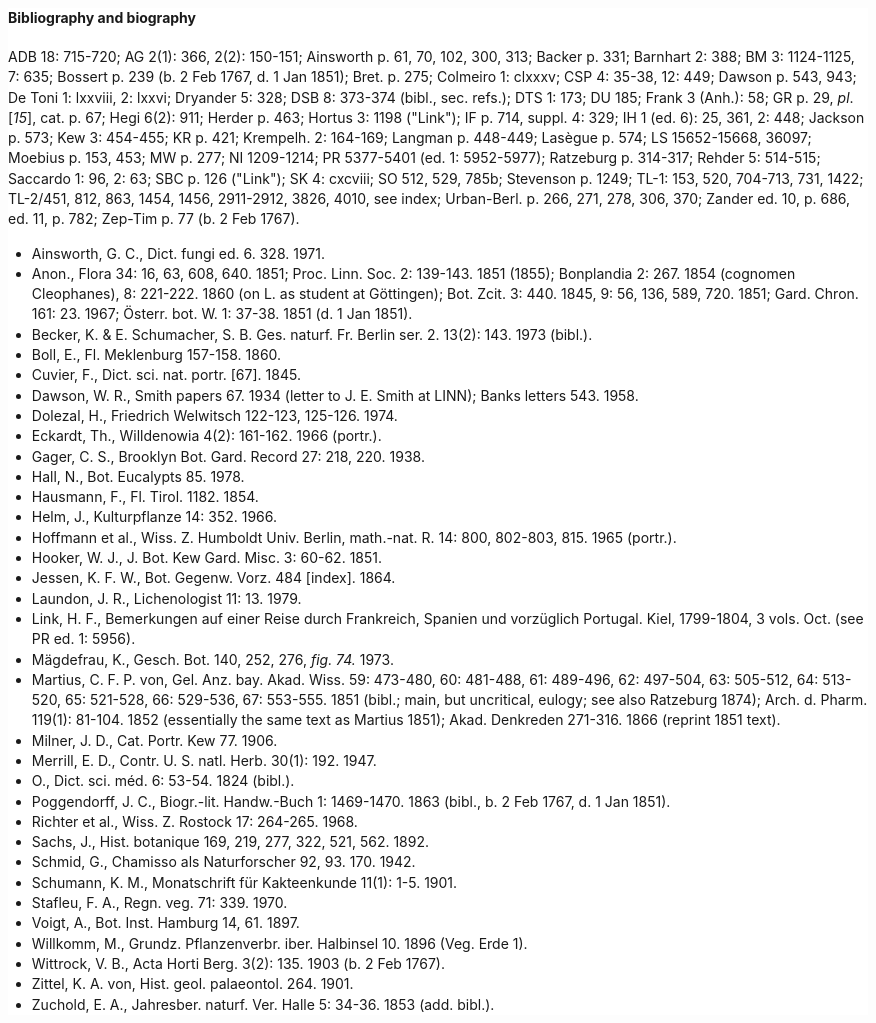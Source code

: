 #### Bibliography and biography

ADB 18: 715-720; AG 2(1): 366, 2(2): 150-151; Ainsworth p. 61, 70, 102, 300, 313; Backer p. 331; Barnhart 2: 388; BM 3: 1124-1125, 7: 635; Bossert p. 239 (b. 2 Feb 1767, d. 1 Jan 1851); Bret. p. 275; Colmeiro 1: clxxxv; CSP 4: 35-38, 12: 449; Dawson p. 543, 943; De Toni 1: lxxviii, 2: lxxvi; Dryander 5: 328; DSB 8: 373-374 (bibl., sec. refs.); DTS 1: 173; DU 185; Frank 3 (Anh.): 58; GR p. 29, *pl*. \[*15*\], cat. p. 67; Hegi 6(2): 911; Herder p. 463; Hortus 3: 1198 ("Link"); IF p. 714, suppl. 4: 329; IH 1 (ed. 6): 25, 361, 2: 448; Jackson p. 573; Kew 3: 454-455; KR p. 421; Krempelh. 2: 164-169; Langman p. 448-449; Lasègue p. 574; LS 15652-15668, 36097; Moebius p. 153, 453; MW p. 277; NI 1209-1214; PR 5377-5401 (ed. 1: 5952-5977); Ratzeburg p. 314-317; Rehder 5: 514-515; Saccardo 1: 96, 2: 63; SBC p. 126 ("Link"); SK 4: cxcviii; SO 512, 529, 785b; Stevenson p. 1249; TL-1: 153, 520, 704-713, 731, 1422; TL-2/451, 812, 863, 1454, 1456, 2911-2912, 3826, 4010, see index; Urban-Berl. p. 266, 271, 278, 306, 370; Zander ed. 10, p. 686, ed. 11, p. 782; Zep-Tim p. 77 (b. 2 Feb 1767).
- Ainsworth, G. C., Dict. fungi ed. 6. 328. 1971.
- Anon., Flora 34: 16, 63, 608, 640. 1851; Proc. Linn. Soc. 2: 139-143. 1851 (1855); Bonplandia 2: 267. 1854 (cognomen Cleophanes), 8: 221-222. 1860 (on L. as student at Göttingen); Bot. Zcit. 3: 440. 1845, 9: 56, 136, 589, 720. 1851; Gard. Chron. 161: 23. 1967; Österr. bot. W. 1: 37-38. 1851 (d. 1 Jan 1851).
- Becker, K. & E. Schumacher, S. B. Ges. naturf. Fr. Berlin ser. 2. 13(2): 143. 1973 (bibl.).
- Boll, E., Fl. Meklenburg 157-158. 1860.
- Cuvier, F., Dict. sci. nat. portr. \[67\]. 1845.
- Dawson, W. R., Smith papers 67. 1934 (letter to J. E. Smith at LINN); Banks letters 543. 1958.
- Dolezal, H., Friedrich Welwitsch 122-123, 125-126. 1974.
- Eckardt, Th., Willdenowia 4(2): 161-162. 1966 (portr.).
- Gager, C. S., Brooklyn Bot. Gard. Record 27: 218, 220. 1938.
- Hall, N., Bot. Eucalypts 85. 1978.
- Hausmann, F., Fl. Tirol. 1182. 1854.
- Helm, J., Kulturpflanze 14: 352. 1966.
- Hoffmann et al., Wiss. Z. Humboldt Univ. Berlin, math.-nat. R. 14: 800, 802-803, 815. 1965 (portr.).
- Hooker, W. J., J. Bot. Kew Gard. Misc. 3: 60-62. 1851.
- Jessen, K. F. W., Bot. Gegenw. Vorz. 484 \[index\]. 1864.
- Laundon, J. R., Lichenologist 11: 13. 1979.
- Link, H. F., Bemerkungen auf einer Reise durch Frankreich, Spanien und vorzüglich Portugal. Kiel, 1799-1804, 3 vols. Oct. (see PR ed. 1: 5956).
- Mägdefrau, K., Gesch. Bot. 140, 252, 276, *fig. 74.* 1973.
- Martius, C. F. P. von, Gel. Anz. bay. Akad. Wiss. 59: 473-480, 60: 481-488, 61: 489-496, 62: 497-504, 63: 505-512, 64: 513-520, 65: 521-528, 66: 529-536, 67: 553-555. 1851 (bibl.; main, but uncritical, eulogy; see also Ratzeburg 1874); Arch. d. Pharm. 119(1): 81-104. 1852 (essentially the same text as Martius 1851); Akad. Denkreden 271-316. 1866 (reprint 1851 text).
- Milner, J. D., Cat. Portr. Kew 77. 1906.
- Merrill, E. D., Contr. U. S. natl. Herb. 30(1): 192. 1947.
- O., Dict. sci. méd. 6: 53-54. 1824 (bibl.).
- Poggendorff, J. C., Biogr.-lit. Handw.-Buch 1: 1469-1470. 1863 (bibl., b. 2 Feb 1767, d. 1 Jan 1851).
- Richter et al., Wiss. Z. Rostock 17: 264-265. 1968.
- Sachs, J., Hist. botanique 169, 219, 277, 322, 521, 562. 1892.
- Schmid, G., Chamisso als Naturforscher 92, 93. 170. 1942.
- Schumann, K. M., Monatschrift für Kakteenkunde 11(1): 1-5. 1901.
- Stafleu, F. A., Regn. veg. 71: 339. 1970.
- Voigt, A., Bot. Inst. Hamburg 14, 61. 1897.
- Willkomm, M., Grundz. Pflanzenverbr. iber. Halbinsel 10. 1896 (Veg. Erde 1).
- Wittrock, V. B., Acta Horti Berg. 3(2): 135. 1903 (b. 2 Feb 1767).
- Zittel, K. A. von, Hist. geol. palaeontol. 264. 1901.
- Zuchold, E. A., Jahresber. naturf. Ver. Halle 5: 34-36. 1853 (add. bibl.).
